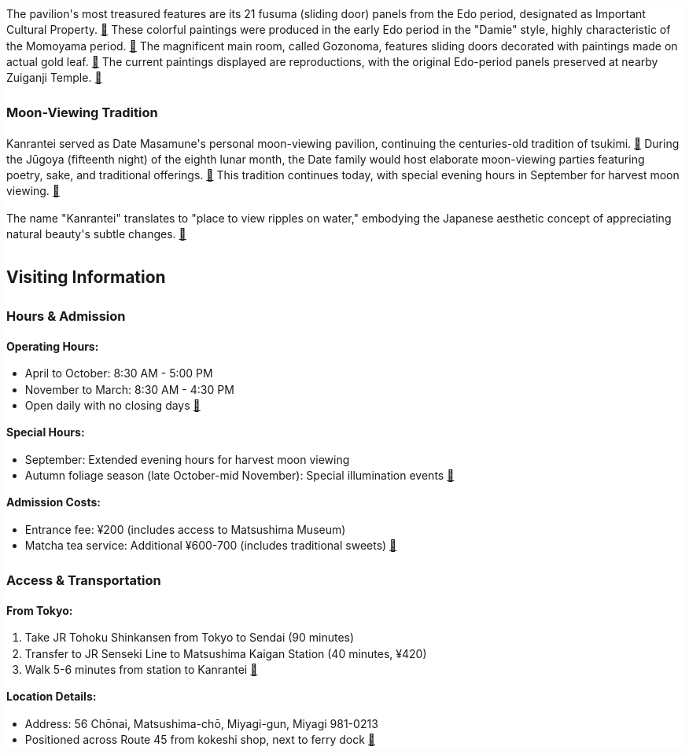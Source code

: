The pavilion's most treasured features are its 21 fusuma (sliding door) panels from the Edo period, designated as Important Cultural Property. [🔗](https://en.wikipedia.org/wiki/Kanrantei) These colorful paintings were produced in the early Edo period in the "Damie" style, highly characteristic of the Momoyama period. [🔗](http://datebunka.jp/en/cp/24/) The magnificent main room, called Gozonoma, features sliding doors decorated with paintings made on actual gold leaf. [🔗](https://www.city-cost.com/blogs/JTsuzuki/wemoO-food_tea_matsushima_machi_miyagi) The current paintings displayed are reproductions, with the original Edo-period panels preserved at nearby Zuiganji Temple. [🔗](https://japanwonder.com/2020/03/08/matsushimas-feudal-teahouse-kanrantei/)

### Moon-Viewing Tradition

Kanrantei served as Date Masamune's personal moon-viewing pavilion, continuing the centuries-old tradition of tsukimi. [🔗](https://www.tokyoweekender.com/travel/best-tsukimi-spots-in-japan/) During the Jūgoya (fifteenth night) of the eighth lunar month, the Date family would host elaborate moon-viewing parties featuring poetry, sake, and traditional offerings. [🔗](https://www.nippon.com/en/features/jg00115/) This tradition continues today, with special evening hours in September for harvest moon viewing. [🔗](https://www.city-cost.com/blogs/JTsuzuki/wemoO-food_tea_matsushima_machi_miyagi)

The name "Kanrantei" translates to "place to view ripples on water," embodying the Japanese aesthetic concept of appreciating natural beauty's subtle changes. [🔗](https://visitmiyagi.com/articles/kanrantei-tea-house/)

## Visiting Information

### Hours & Admission

**Operating Hours:**
- April to October: 8:30 AM - 5:00 PM
- November to March: 8:30 AM - 4:30 PM
- Open daily with no closing days [🔗](https://www.japan-guide.com/e/e5107.html)

**Special Hours:**
- September: Extended evening hours for harvest moon viewing
- Autumn foliage season (late October-mid November): Special illumination events [🔗](https://discoversendai.travel/places/best-places-for-autumn-foliage-in-sendai-and-miyagi/)

**Admission Costs:**
- Entrance fee: ¥200 (includes access to Matsushima Museum)
- Matcha tea service: Additional ¥600-700 (includes traditional sweets) [🔗](https://www.japan-guide.com/e/e5107.html)

### Access & Transportation

**From Tokyo:**
1. Take JR Tohoku Shinkansen from Tokyo to Sendai (90 minutes)
2. Transfer to JR Senseki Line to Matsushima Kaigan Station (40 minutes, ¥420)
3. Walk 5-6 minutes from station to Kanrantei [🔗](https://www.japan-guide.com/e/e5105.html)

**Location Details:**
- Address: 56 Chōnai, Matsushima-chō, Miyagi-gun, Miyagi 981-0213
- Positioned across Route 45 from kokeshi shop, next to ferry dock [🔗](https://www.city-cost.com/blogs/JTsuzuki/wemoO-food_tea_matsushima_machi_miyagi)
